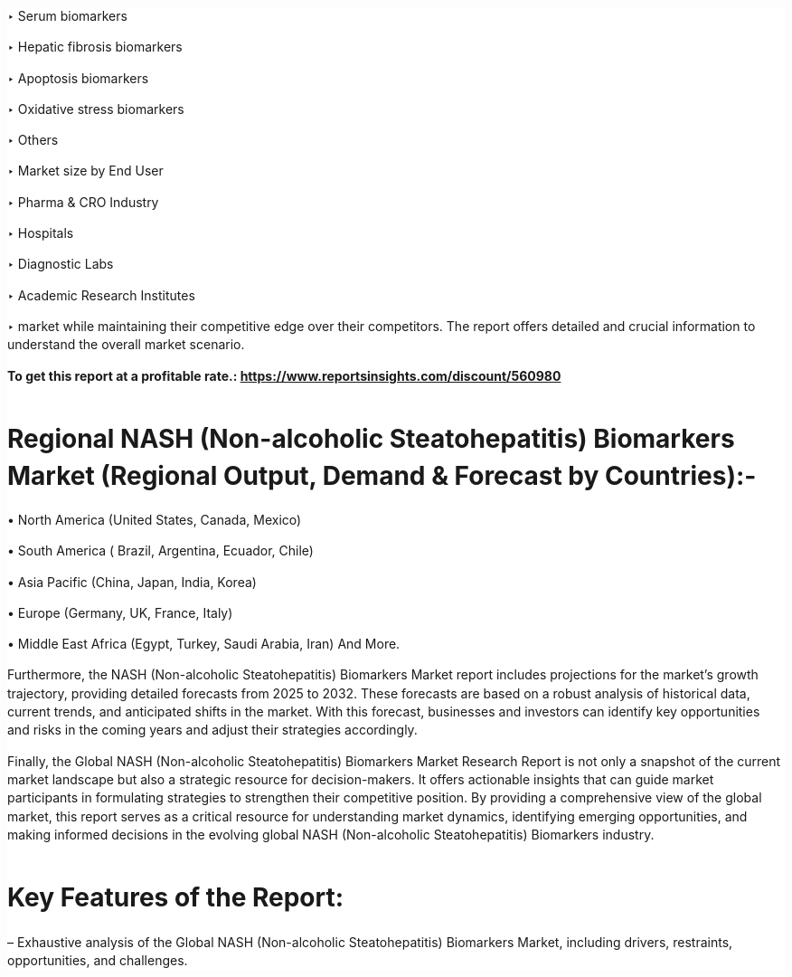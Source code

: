 ‣ Serum biomarkers

   ‣ Hepatic fibrosis biomarkers

   ‣ Apoptosis biomarkers

   ‣ Oxidative stress biomarkers

   ‣ Others

‣ Market size by End User

   ‣ Pharma & CRO Industry

   ‣ Hospitals

   ‣ Diagnostic Labs

   ‣ Academic Research Institutes

   ‣  market while maintaining their competitive edge over their competitors. The report offers detailed and crucial information to understand the overall market scenario.

<strong>To get this report at a profitable rate.: <a href=https://www.reportsinsights.com/discount/560980>https://www.reportsinsights.com/discount/560980</a></strong>

# <strong>Regional NASH (Non-alcoholic Steatohepatitis) Biomarkers Market (Regional Output, Demand &amp; Forecast by Countries):-</strong>

• North America (United States, Canada, Mexico)

• South America ( Brazil, Argentina, Ecuador, Chile)

• Asia Pacific (China, Japan, India, Korea)

• Europe (Germany, UK, France, Italy)

• Middle East Africa (Egypt, Turkey, Saudi Arabia, Iran) And More.

Furthermore, the NASH (Non-alcoholic Steatohepatitis) Biomarkers Market report includes projections for the market’s growth trajectory, providing detailed forecasts from 2025 to 2032. These forecasts are based on a robust analysis of historical data, current trends, and anticipated shifts in the market. With this forecast, businesses and investors can identify key opportunities and risks in the coming years and adjust their strategies accordingly.

Finally, the Global NASH (Non-alcoholic Steatohepatitis) Biomarkers Market Research Report is not only a snapshot of the current market landscape but also a strategic resource for decision-makers. It offers actionable insights that can guide market participants in formulating strategies to strengthen their competitive position. By providing a comprehensive view of the global market, this report serves as a critical resource for understanding market dynamics, identifying emerging opportunities, and making informed decisions in the evolving global NASH (Non-alcoholic Steatohepatitis) Biomarkers industry.

# <strong>Key Features of the Report:</strong>

– Exhaustive analysis of the Global NASH (Non-alcoholic Steatohepatitis) Biomarkers Market, including drivers, restraints, opportunities, and challenges.
